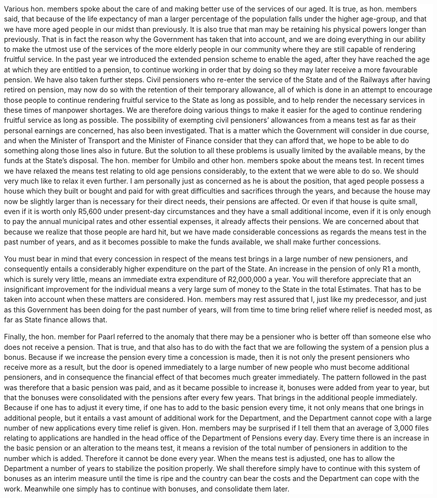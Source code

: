 <p>Various hon. members spoke about the care of and making better use of the services of our aged. It is true, as hon. members said, that because of the life expectancy of man a larger percentage of the population falls under the higher age-group, and that we have more aged people in our midst than previously. It is also true that man may be retaining his physical powers longer than previously. That is in fact the reason why the Government has taken that into account, and we are doing everything in our ability to make the utmost use of the services of the more elderly people in our community where they are still capable of rendering fruitful service. In the past year we introduced the extended pension scheme to enable the aged, after they have reached the age at which they are entitled to a pension, to continue working in order that by doing so they may later receive a more favourable pension. We have also taken further steps. Civil pensioners who re-enter the service of the State and of the Railways after having retired on pension, may now do so with the retention of their temporary allowance, all of which is done in an attempt to encourage those people to continue rendering fruitful service to the State as long as possible, and to help render the necessary services in these times of manpower shortages. We are therefore doing various things to make it easier for the aged to continue rendering fruitful service as long as possible. The possibility of exempting civil pensioners&#x2019; allowances from a means test as far as their personal earnings are concerned, has also been investigated. That is a matter which the Government will consider in due course, and when the Minister of Transport and the Minister of Finance consider that they can afford that, we hope to be able to do something along those lines also in future. But the solution to all these problems is usually limited by the available means, by the funds at the State&#x2019;s disposal. The hon. member for Umbilo and other hon. members spoke about the means test. In recent times we have relaxed the means test relating to old age pensions considerably, to the extent that we were able to do so. We should very much like to relax it even further. I am personally just as concerned as he is about the position, that aged people possess a house which they built or bought and paid for with great difficulties and sacrifices through the years, and because the house may now be slightly larger than is necessary for their direct needs, their pensions are affected. Or even if that house is quite small, even if it is worth only R5,600 under present-day circumstances and they have a small additional income, even if it is only enough to pay the annual municipal rates and other essential expenses, it already affects their pensions. We are concerned about that because we realize that those people are hard hit, but we have made considerable concessions as regards the means test in the past number of years, and as it becomes possible to make the funds available, we shall make further concessions.</p>

<p>You must bear in mind that every concession in respect of the means test brings in a large number of new pensioners, and consequently entails a considerably higher expenditure on the part of the State. An increase in the pension of only R1 a month, which is surely very little, means an immediate extra expenditure of R2,000,000 a year. You will therefore appreciate that an insignificant improvement for the individual means a very large sum of money to the State in the total Estimates. That has to be taken into account when these matters are considered. Hon. members may rest assured that I, just like my predecessor, and just as this Government has been doing for the past number of years, will from time to time bring relief where relief is needed most, as far as State finance allows that.</p>

<p>Finally, the hon. member for Paarl referred to the anomaly that there may be a pensioner who is better off than someone else who does not receive a pension. That is true, and that also has to do with the fact that we are following the system of a pension plus a bonus. Because if we increase the pension every time a concession is made, then it is not only the present pensioners who receive more as a result, but the door is opened immediately to a large number of new people who must become additional pensioners, and in consequence the financial effect of that becomes much greater immediately. The pattern followed in the past was therefore that a basic <span class="col_2121-2122" refersTo="page_1072"/>pension was paid, and as it became possible to increase it, bonuses were added from year to year, but that the bonuses were consolidated with the pensions after every few years. That brings in the additional people immediately. Because if one has to adjust it every time, if one has to add to the basic pension every time, it not only means that one brings in additional people, but it entails a vast amount of additional work for the Department, and the Department cannot cope with a large number of new applications every time relief is given. Hon. members may be surprised if I tell them that an average of 3,000 files relating to applications are handled in the head office of the Department of Pensions every day. Every time there is an increase in the basic pension or an alteration to the means test, it means a revision of the total number of pensioners in addition to the number which is added. Therefore it cannot be done every year. When the means test is adjusted, one has to allow the Department a number of years to stabilize the position properly. We shall therefore simply have to continue with this system of bonuses as an interim measure until the time is ripe and the country can bear the costs and the Department can cope with the work. Meanwhile one simply has to continue with bonuses, and consolidate them later.</p>
